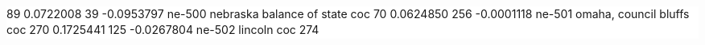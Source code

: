 </td>
<td style="text-align:right;">
89
</td>
<td style="text-align:right;">
0.0722008
</td>
<td style="text-align:right;">
39
</td>
<td style="text-align:right;">
-0.0953797
</td>
</tr>
<tr>
<td style="text-align:left;">
ne-500
</td>
<td style="text-align:left;">
nebraska balance of state coc
</td>
<td style="text-align:right;">
70
</td>
<td style="text-align:right;">
0.0624850
</td>
<td style="text-align:right;">
256
</td>
<td style="text-align:right;">
-0.0001118
</td>
</tr>
<tr>
<td style="text-align:left;">
ne-501
</td>
<td style="text-align:left;">
omaha, council bluffs coc
</td>
<td style="text-align:right;">
270
</td>
<td style="text-align:right;">
0.1725441
</td>
<td style="text-align:right;">
125
</td>
<td style="text-align:right;">
-0.0267804
</td>
</tr>
<tr>
<td style="text-align:left;">
ne-502
</td>
<td style="text-align:left;">
lincoln coc
</td>
<td style="text-align:right;">
274
</td>
